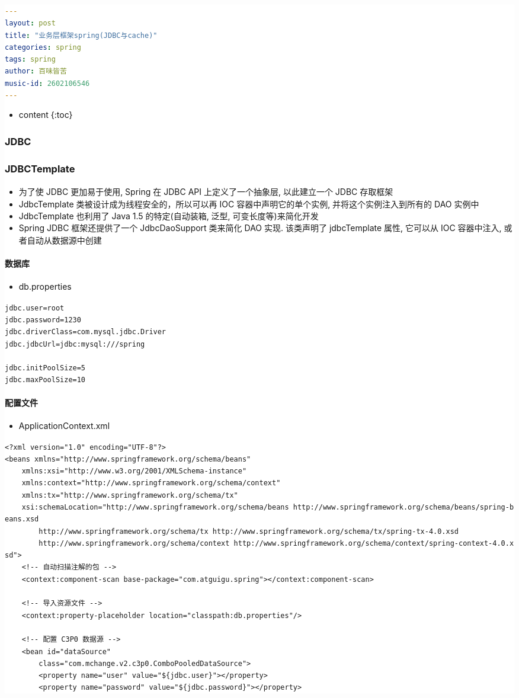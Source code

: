 ```yaml
---
layout: post
title: "业务层框架spring(JDBC与cache)"
categories: spring
tags: spring
author: 百味皆苦
music-id: 2602106546
---
```


* content
{:toc}
### JDBC

### JDBCTemplate

- 为了使 JDBC 更加易于使用, Spring 在 JDBC API 上定义了一个抽象层, 以此建立一个 JDBC 存取框架
- JdbcTemplate 类被设计成为线程安全的，所以可以再 IOC 容器中声明它的单个实例, 并将这个实例注入到所有的 DAO 实例中
- JdbcTemplate 也利用了 Java 1.5 的特定(自动装箱, 泛型, 可变长度等)来简化开发
- Spring JDBC 框架还提供了一个 JdbcDaoSupport 类来简化 DAO 实现. 该类声明了 jdbcTemplate 属性, 它可以从 IOC 容器中注入, 或者自动从数据源中创建



#### 数据库

- db.properties

```
jdbc.user=root
jdbc.password=1230
jdbc.driverClass=com.mysql.jdbc.Driver
jdbc.jdbcUrl=jdbc:mysql:///spring

jdbc.initPoolSize=5
jdbc.maxPoolSize=10
```



#### 配置文件

- ApplicationContext.xml

```
<?xml version="1.0" encoding="UTF-8"?>
<beans xmlns="http://www.springframework.org/schema/beans"
	xmlns:xsi="http://www.w3.org/2001/XMLSchema-instance"
	xmlns:context="http://www.springframework.org/schema/context"
	xmlns:tx="http://www.springframework.org/schema/tx"
	xsi:schemaLocation="http://www.springframework.org/schema/beans http://www.springframework.org/schema/beans/spring-beans.xsd
		http://www.springframework.org/schema/tx http://www.springframework.org/schema/tx/spring-tx-4.0.xsd
		http://www.springframework.org/schema/context http://www.springframework.org/schema/context/spring-context-4.0.xsd">
	<!-- 自动扫描注解的包 -->
	<context:component-scan base-package="com.atguigu.spring"></context:component-scan>
	
	<!-- 导入资源文件 -->
	<context:property-placeholder location="classpath:db.properties"/>
	
	<!-- 配置 C3P0 数据源 -->
	<bean id="dataSource"
		class="com.mchange.v2.c3p0.ComboPooledDataSource">
		<property name="user" value="${jdbc.user}"></property>
		<property name="password" value="${jdbc.password}"></property>
```